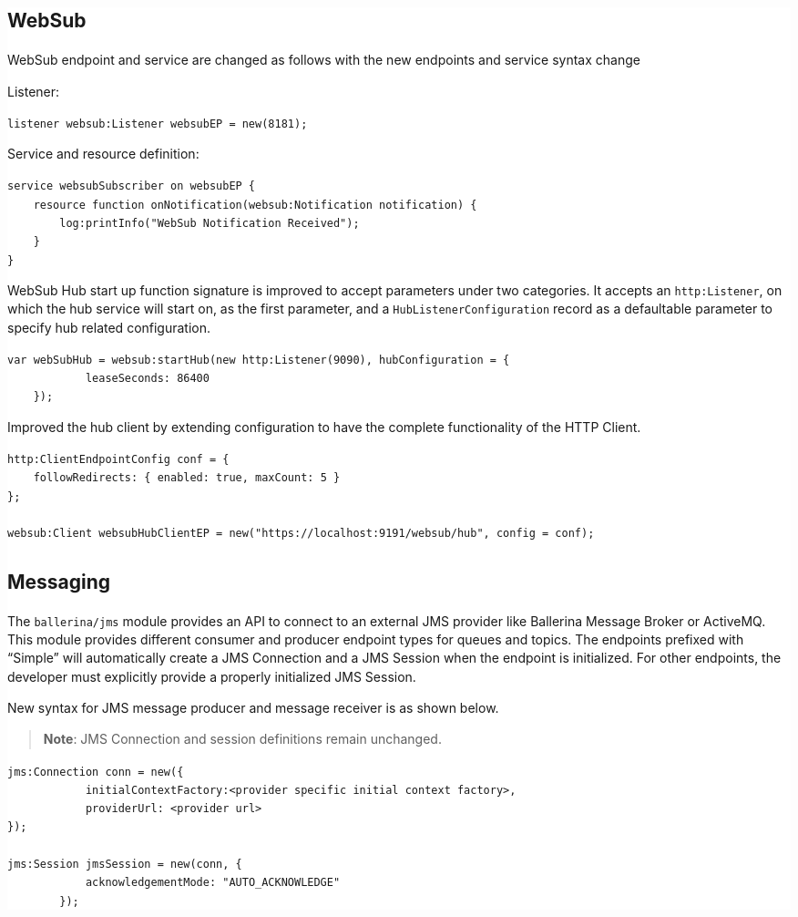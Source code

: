 ## WebSub

WebSub endpoint and service are changed as follows with the new endpoints and service syntax change

Listener:

```ballerina
listener websub:Listener websubEP = new(8181);
```

Service and resource definition:

```ballerina
service websubSubscriber on websubEP {
    resource function onNotification(websub:Notification notification) {
        log:printInfo("WebSub Notification Received");
    }
}
```

WebSub Hub start up function signature is improved to accept parameters under two categories. 
It accepts an `http:Listener`, on which the hub service will start on, as the first parameter, 
and a `HubListenerConfiguration` record as a defaultable parameter to specify hub related configuration.  

```ballerina
var webSubHub = websub:startHub(new http:Listener(9090), hubConfiguration = {
            leaseSeconds: 86400
    });

```

Improved the hub client by extending configuration to have the complete functionality of the HTTP Client.

```ballerina
http:ClientEndpointConfig conf = {
    followRedirects: { enabled: true, maxCount: 5 }
}; 

websub:Client websubHubClientEP = new("https://localhost:9191/websub/hub", config = conf);

```

## Messaging

The `ballerina/jms` module provides an API to connect to an external JMS provider like Ballerina Message Broker or ActiveMQ. This module provides different consumer and producer endpoint types for queues and topics. The endpoints prefixed with “Simple” will automatically create a JMS Connection and a JMS Session when the endpoint is initialized. For other endpoints, the developer must explicitly provide a properly initialized JMS Session.

New syntax for JMS message producer and message receiver is as shown below. 

> **Note**: JMS Connection and session definitions remain unchanged. 

```ballerina
jms:Connection conn = new({
        	initialContextFactory:<provider specific initial context factory>,
        	providerUrl: <provider url>
});

jms:Session jmsSession = new(conn, {
        	acknowledgementMode: "AUTO_ACKNOWLEDGE"
    	});

```
